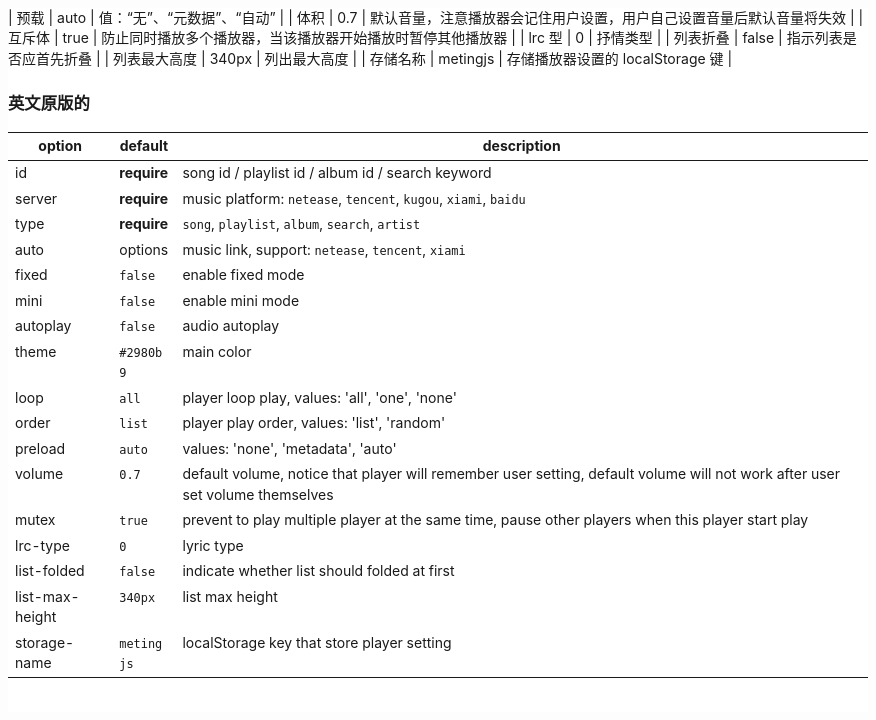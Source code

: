 | 预载         | auto     | 值：“无”、“元数据”、“自动”                                   |
| 体积         | 0.7      | 默认音量，注意播放器会记住用户设置，用户自己设置音量后默认音量将失效 |
| 互斥体       | true     | 防止同时播放多个播放器，当该播放器开始播放时暂停其他播放器   |
| lrc 型       | 0        | 抒情类型                                                     |
| 列表折叠     | false    | 指示列表是否应首先折叠                                       |
| 列表最大高度 | 340px    | 列出最大高度                                                 |
| 存储名称     | metingjs | 存储播放器设置的 localStorage 键                             |

### 英文原版的

| option          | default     | description                                                  |
| --------------- | ----------- | ------------------------------------------------------------ |
| id              | **require** | song id / playlist id / album id / search keyword            |
| server          | **require** | music platform: `netease`, `tencent`, `kugou`, `xiami`, `baidu` |
| type            | **require** | `song`, `playlist`, `album`, `search`, `artist`              |
| auto            | options     | music link, support: `netease`, `tencent`, `xiami`           |
| fixed           | `false`     | enable fixed mode                                            |
| mini            | `false`     | enable mini mode                                             |
| autoplay        | `false`     | audio autoplay                                               |
| theme           | `#2980b9`   | main color                                                   |
| loop            | `all`       | player loop play, values: 'all', 'one', 'none'               |
| order           | `list`      | player play order, values: 'list', 'random'                  |
| preload         | `auto`      | values: 'none', 'metadata', 'auto'                           |
| volume          | `0.7`       | default volume, notice that player will remember user setting, default volume will not work after user set volume themselves |
| mutex           | `true`      | prevent to play multiple player at the same time, pause other players when this player start play |
| lrc-type        | `0`         | lyric type                                                   |
| list-folded     | `false`     | indicate whether list should folded at first                 |
| list-max-height | `340px`     | list max height                                              |
| storage-name    | `metingjs`  | localStorage key that store player setting                   |

<br/>




